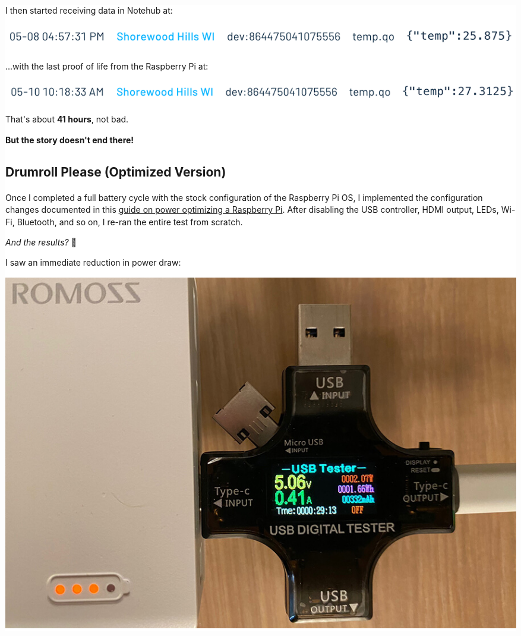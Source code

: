 I then started receiving data in Notehub at:

![unoptimized starting date/time](blog-from-unoptimized.png)

...with the last proof of life from the Raspberry Pi at:

![unoptimized ending date/time](blog-to-unoptimized.png)

That's about **41 hours**, not bad.

**But the story doesn't end there!**

## Drumroll Please (Optimized Version)

Once I completed a full battery cycle with the stock configuration of the Raspberry Pi OS, I implemented the configuration changes documented in this [guide on power optimizing a Raspberry Pi](https://blues.io//blog/tips-tricks-optimizing-raspberry-pi-power/?utm_source=hackster&utm_medium=web&utm_campaign=featured-project&utm_content=battery-raspberry-pi). After disabling the USB controller, HDMI output, LEDs, Wi-Fi, Bluetooth, and so on, I re-ran the entire test from scratch.

*And the results?* 🧐

I saw an immediate reduction in power draw:

![optimized power draw](optimized.jpg)
